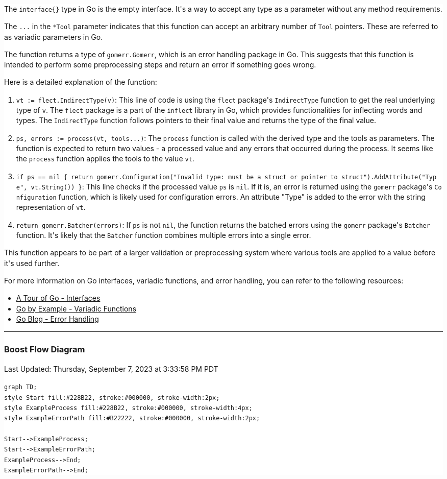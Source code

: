 The `interface{}` type in Go is the empty interface. It's a way to accept any type as a parameter without any method requirements. 

The `...` in the `*Tool` parameter indicates that this function can accept an arbitrary number of `Tool` pointers. These are referred to as variadic parameters in Go.

The function returns a type of `gomerr.Gomerr`, which is an error handling package in Go. This suggests that this function is intended to perform some preprocessing steps and return an error if something goes wrong.

Here is a detailed explanation of the function:

1. `vt := flect.IndirectType(v)`: This line of code is using the `flect` package's `IndirectType` function to get the real underlying type of `v`. The `flect` package is a part of the `inflect` library in Go, which provides functionalities for inflecting words and types. The `IndirectType` function follows pointers to their final value and returns the type of the final value. 

2. `ps, errors := process(vt, tools...)`: The `process` function is called with the derived type and the tools as parameters. The function is expected to return two values - a processed value and any errors that occurred during the process. It seems like the `process` function applies the tools to the value `vt`.

3. `if ps == nil { return gomerr.Configuration("Invalid type: must be a struct or pointer to struct").AddAttribute("Type", vt.String()) }`: This line checks if the processed value `ps` is `nil`. If it is, an error is returned using the `gomerr` package's `Configuration` function, which is likely used for configuration errors. An attribute "Type" is added to the error with the string representation of `vt`.

4. `return gomerr.Batcher(errors)`: If `ps` is not `nil`, the function returns the batched errors using the `gomerr` package's `Batcher` function. It's likely that the `Batcher` function combines multiple errors into a single error.

This function appears to be part of a larger validation or preprocessing system where various tools are applied to a value before it's used further.

For more information on Go interfaces, variadic functions, and error handling, you can refer to the following resources:

- [A Tour of Go - Interfaces](https://tour.golang.org/methods/11)
- [Go by Example - Variadic Functions](https://gobyexample.com/variadic-functions)
- [Go Blog - Error Handling](https://blog.golang.org/error-handling-and-go)



---

### Boost Flow Diagram

Last Updated: Thursday, September 7, 2023 at 3:33:58 PM PDT

```mermaid
graph TD;
style Start fill:#228B22, stroke:#000000, stroke-width:2px;
style ExampleProcess fill:#228B22, stroke:#000000, stroke-width:4px;
style ExampleErrorPath fill:#B22222, stroke:#000000, stroke-width:2px;

Start-->ExampleProcess;
Start-->ExampleErrorPath;
ExampleProcess-->End;
ExampleErrorPath-->End;
```
